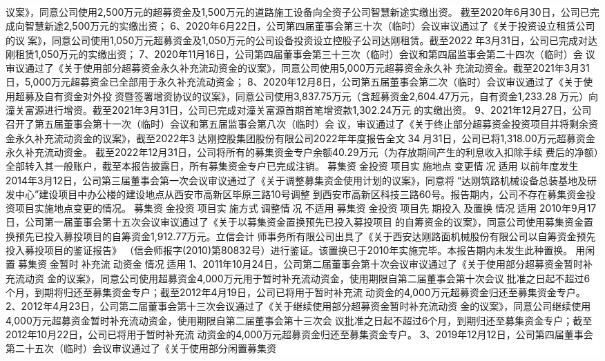 议案》，同意公司使用2,500万元的超募资金及1,500万元的道路施工设备向全资子公司智慧新途实缴出资。
截至2020年6月30日，公司已完成向智慧新途2,500万元的实缴出资；
6、2020年6月22日，公司第四届董事会第三十次（临时）会议审议通过了《关于投资设立租赁公司的议
案》，同意公司使用1,050万元超募资金及1,050万元的公司设备投资设立控股子公司达刚租赁。截至2022
年3月31日，公司已完成对达刚租赁1,050万元的实缴出资；
7、2020年11月16日，公司第四届董事会第三十三次（临时）会议和第四届监事会第二十四次（临时）会
议审议通过了《关于使用部分超募资金永久补充流动资金的议案》，同意公司使用5,000万元超募资金永久补
充流动资金。截至2021年3月31日，5,000万元超募资金已全部用于永久补充流动资金；
8、2020年12月8日，公司第五届董事会第二次（临时）会议审议通过了《关于使用超募及自有资金对外投
资暨签署增资协议的议案》，同意公司使用3,837.75万元（含超募资金2,604.47万元，自有资金1,233.28
万元）向潼关富源进行增资。截至2021年3月31日，公司已完成对潼关富源首期首笔增资款1,302.24万元
的实缴出资。
9、2021年12月27日，公司召开了第五届董事会第十一次（临时）会议和第五届监事会第八次（临时）会
议，审议通过了《关于终止部分超募资金投资项目并将剩余资金永久补充流动资金的议案》，截至2022年3
达刚控股集团股份有限公司2022年年度报告全文
34
月31日，公司已将1,318.00万元超募资金永久补充流动资金。
截至2022年12月31日，公司将所有的募集资金专户余额40.29万元（为存放期间产生的利息收入扣除手续
费后的净额）全部转入其一般账户，截至本报告披露日，所有募集资金专户已完成注销。
募集资
金投资
项目实
施地点
变更情
况
适用
以前年度发生
2014年3月12日，公司第三届董事会第一次会议审议通过了《关于调整募集资金使用计划的议案》，同意将
“达刚筑路机械设备总装基地及研发中心”建设项目中办公楼的建设地点从西安市高新区毕原三路10号调整
到西安市高新区科技三路60号。报告期内，公司不存在募集资金投资项目实施地点变更的情况。
募集资
金投资
项目实
施方式
调整情
况
不适用
募集资
金投资
项目先
期投入
及置换
情况
适用
2010年9月17日，公司第一届董事会第十五次会议审议通过了《关于以募集资金置换预先已投入募投项目
的自筹资金的议案》，同意公司使用募集资金置换预先已投入募投项目的自筹资金1,912.77万元。立信会计
师事务所有限公司出具了《关于西安达刚路面机械股份有限公司以自筹资金预先投入募投项目的鉴证报告》
（信会师报字(2010)第80832号）进行鉴证。该置换已于2010年实施完毕。本报告期内未发生此种置换。
用闲置
募集资
金暂时
补充流
动资金
情况
适用
1、2011年10月24日，公司第二届董事会第十次会议审议通过了《关于使用部分超募资金暂时补充流动资
金的议案》，同意公司使用超募资金4,000万元用于暂时补充流动资金，使用期限自第二届董事会第十次会议
批准之日起不超过6个月，到期将归还至募集资金专户；截至2012年4月19日，公司已将用于暂时补充流
动资金的4,000万元超募资金归还至募集资金专户。
2、2012年4月23日，公司第二届董事会第十三次会议通过了《关于继续使用部分超募资金暂时补充流动资
金的议案》，同意公司继续使用4,000万元超募资金暂时补充流动资金，使用期限自第二届董事会第十三次会
议批准之日起不超过6个月，到期归还至募集资金专户；截至2012年10月22日，公司已将用于暂时补充流
动资金的4,000万元超募资金归还至募集资金专户。
3、2019年12月12日，公司第四届董事会第二十五次（临时）会议审议通过了《关于使用部分闲置募集资